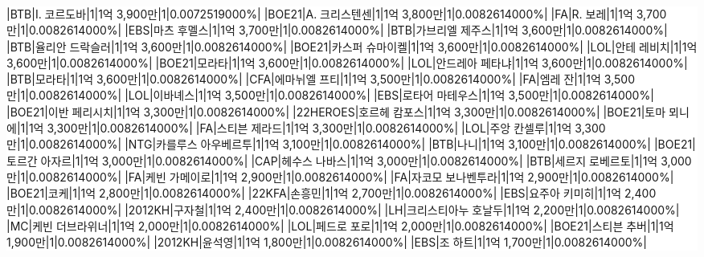 |BTB|I. 코르도바|1|1억 3,900만|1|0.0072519000%|
|BOE21|A. 크리스텐센|1|1억 3,800만|1|0.0082614000%|
|FA|R. 보레|1|1억 3,700만|1|0.0082614000%|
|EBS|마츠 후멜스|1|1억 3,700만|1|0.0082614000%|
|BTB|가브리엘 제주스|1|1억 3,600만|1|0.0082614000%|
|BTB|율리안 드락슬러|1|1억 3,600만|1|0.0082614000%|
|BOE21|카스퍼 슈마이켈|1|1억 3,600만|1|0.0082614000%|
|LOL|안테 레비치|1|1억 3,600만|1|0.0082614000%|
|BOE21|모라타|1|1억 3,600만|1|0.0082614000%|
|LOL|안드레아 페타냐|1|1억 3,600만|1|0.0082614000%|
|BTB|모라타|1|1억 3,600만|1|0.0082614000%|
|CFA|에마뉘엘 프티|1|1억 3,500만|1|0.0082614000%|
|FA|엠레 잔|1|1억 3,500만|1|0.0082614000%|
|LOL|이바녜스|1|1억 3,500만|1|0.0082614000%|
|EBS|로타어 마테우스|1|1억 3,500만|1|0.0082614000%|
|BOE21|이반 페리시치|1|1억 3,300만|1|0.0082614000%|
|22HEROES|호르헤 캄포스|1|1억 3,300만|1|0.0082614000%|
|BOE21|토마 뫼니에|1|1억 3,300만|1|0.0082614000%|
|FA|스티븐 제라드|1|1억 3,300만|1|0.0082614000%|
|LOL|주앙 칸셀루|1|1억 3,300만|1|0.0082614000%|
|NTG|카를루스 아우베르투|1|1억 3,100만|1|0.0082614000%|
|BTB|나니|1|1억 3,100만|1|0.0082614000%|
|BOE21|토르간 아자르|1|1억 3,000만|1|0.0082614000%|
|CAP|헤수스 나바스|1|1억 3,000만|1|0.0082614000%|
|BTB|세르지 로베르토|1|1억 3,000만|1|0.0082614000%|
|FA|케빈 가메이로|1|1억 2,900만|1|0.0082614000%|
|FA|자코모 보나벤투라|1|1억 2,900만|1|0.0082614000%|
|BOE21|코케|1|1억 2,800만|1|0.0082614000%|
|22KFA|손흥민|1|1억 2,700만|1|0.0082614000%|
|EBS|요주아 키미히|1|1억 2,400만|1|0.0082614000%|
|2012KH|구자철|1|1억 2,400만|1|0.0082614000%|
|LH|크리스티아누 호날두|1|1억 2,200만|1|0.0082614000%|
|MC|케빈 더브라위너|1|1억 2,000만|1|0.0082614000%|
|LOL|페드로 포로|1|1억 2,000만|1|0.0082614000%|
|BOE21|스티븐 추버|1|1억 1,900만|1|0.0082614000%|
|2012KH|윤석영|1|1억 1,800만|1|0.0082614000%|
|EBS|조 하트|1|1억 1,700만|1|0.0082614000%|